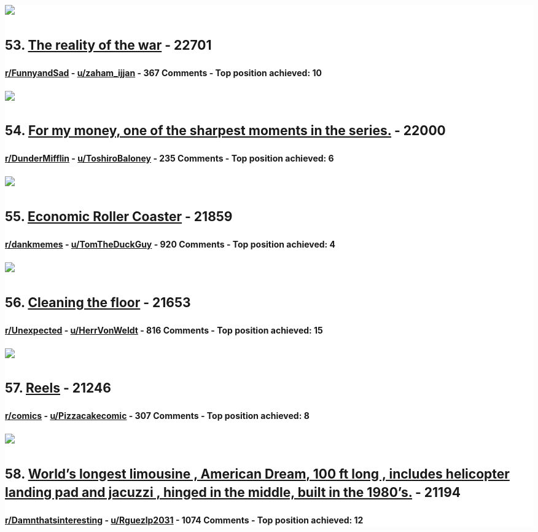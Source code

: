 <a href="https://i.redd.it/9srd6i31nyoa1.jpg"><img src="https://b.thumbs.redditmedia.com/5UZjjnq9-TgMaTqcejYBZC0q5viEglDzg-fmCXrlQDU.jpg"></img></a>

## 53. [The reality of the war](http://reddit.com/r/FunnyandSad/comments/11wftiv/the_reality_of_the_war/) - 22701
#### [r/FunnyandSad](http://reddit.com/r/FunnyandSad) - [u/zaham_ijjan](http://reddit.com/u/zaham_ijjan) - 367 Comments - Top position achieved: 10

<a href="https://i.redd.it/5c6i1rc35xoa1.jpg"><img src="https://a.thumbs.redditmedia.com/Smt2dFNQCGmV5kjAqj1Vex7kFTgcvMDI4Ai_khcgbL0.jpg"></img></a>

## 54. [For my money, one of the sharpest moments in the series.](http://reddit.com/r/DunderMifflin/comments/11w5sm6/for_my_money_one_of_the_sharpest_moments_in_the/) - 22000
#### [r/DunderMifflin](http://reddit.com/r/DunderMifflin) - [u/ToshiroBaloney](http://reddit.com/u/ToshiroBaloney) - 235 Comments - Top position achieved: 6

<a href="https://i.redd.it/x1da9utfjuoa1.jpg"><img src="https://b.thumbs.redditmedia.com/7kNPfF3htYBA4UjuTRllL3Y6YUBFvuh26atmy3lgmNA.jpg"></img></a>

## 55. [Economic Roller Coaster](http://reddit.com/r/dankmemes/comments/11wx021/economic_roller_coaster/) - 21859
#### [r/dankmemes](http://reddit.com/r/dankmemes) - [u/TomTheDuckGuy](http://reddit.com/u/TomTheDuckGuy) - 920 Comments - Top position achieved: 4

<a href="https://i.redd.it/qb0ma39i90pa1.jpg"><img src="https://b.thumbs.redditmedia.com/3__VA70e4NTwy2Wd36zDhlzzBco63Z3TyeW4e7zQZ6c.jpg"></img></a>

## 56. [Cleaning the floor](http://reddit.com/r/Unexpected/comments/11wji5x/cleaning_the_floor/) - 21653
#### [r/Unexpected](http://reddit.com/r/Unexpected) - [u/HerrVonWeldt](http://reddit.com/u/HerrVonWeldt) - 816 Comments - Top position achieved: 15

<a href="https://v.redd.it/46r1x4e0gwoa1"><img src="https://b.thumbs.redditmedia.com/C_A2uer5BAxgah7tgQaskfxEAhNEfMtmhMPh4bO2Dpk.jpg"></img></a>

## 57. [Reels](http://reddit.com/r/comics/comments/11wfnle/reels/) - 21246
#### [r/comics](http://reddit.com/r/comics) - [u/Pizzacakecomic](http://reddit.com/u/Pizzacakecomic) - 307 Comments - Top position achieved: 8

<a href="https://i.redd.it/c67j2n50mvoa1.png"><img src="https://b.thumbs.redditmedia.com/1T2mdrqa9BhKd238UxtLKukRlEqfeKdZ_XZXfik6CGo.jpg"></img></a>

## 58. [World’s longest limousine , American Dream, 100 ft long , includes helicopter landing pad and jacuzzi , hinged in the middle, built in the 1980’s.](http://reddit.com/r/Damnthatsinteresting/comments/11w78gi/worlds_longest_limousine_american_dream_100_ft/) - 21194
#### [r/Damnthatsinteresting](http://reddit.com/r/Damnthatsinteresting) - [u/Rguezlp2031](http://reddit.com/u/Rguezlp2031) - 1074 Comments - Top position achieved: 12
